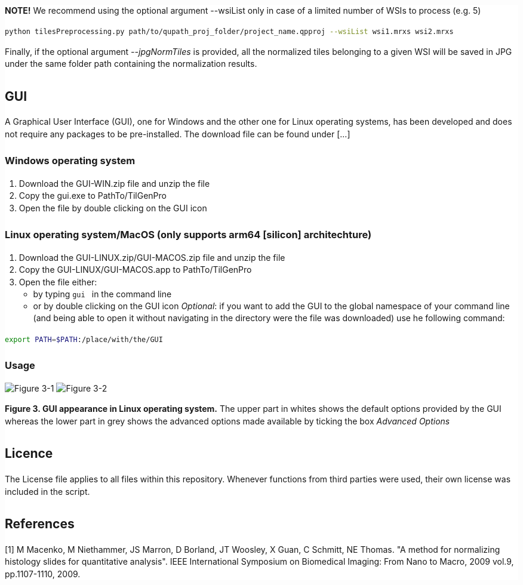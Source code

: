 **NOTE!** We recommend using the optional argument --wsiList only in case of a limited number of WSIs to process (e.g. 5)
``` bash
python tilesPreprocessing.py path/to/qupath_proj_folder/project_name.qpproj --wsiList wsi1.mrxs wsi2.mrxs
````
Finally, if the optional argument *--jpgNormTiles* is provided, all the normalized tiles belonging to a given WSI will be saved in JPG under the same folder path containing the normalization results.  

## GUI
A Graphical User Interface (GUI), one for Windows and the other one for Linux operating systems, has been developed and does not require any packages to be pre-installed. The download file can be found under [...]

### Windows operating system
1) Download the GUI-WIN.zip file and unzip the file
2) Copy the gui.exe to PathTo/TilGenPro
3) Open the file by double clicking on the GUI icon

### Linux operating system/MacOS (only supports arm64 [silicon] architechture)
1) Download the  GUI-LINUX.zip/GUI-MACOS.zip file and unzip the file
2) Copy the GUI-LINUX/GUI-MACOS.app to PathTo/TilGenPro
3) Open the file either:
    - by typing ```gui ``` in the command line
    - or by double clicking on the GUI icon
*Optional*: if you want to add the GUI to the global namespace of your command line (and being able to open it without navigating in the directory were the file was downloaded) use he following command:
``` bash
export PATH=$PATH:/place/with/the/GUI
````
### Usage
![Figure 3-1](figures/Figure3-1.png)
![Figure 3-2](figures/Figure3-2.png)

**Figure 3. GUI appearance in Linux operating system.** The upper part in whites shows the default options provided by the GUI whereas the lower part in grey shows the advanced options made available by ticking the box *Advanced Options*

## Licence
The License file applies to all files within this repository. Whenever functions from third parties were used, their own license was included in the script.

## References
[1] M Macenko, M Niethammer, JS Marron, D Borland, JT Woosley, X Guan, C 
        Schmitt, NE Thomas. "A method for normalizing histology slides for 
        quantitative analysis". IEEE International Symposium on Biomedical 
        Imaging: From Nano to Macro, 2009 vol.9, pp.1107-1110, 2009.
